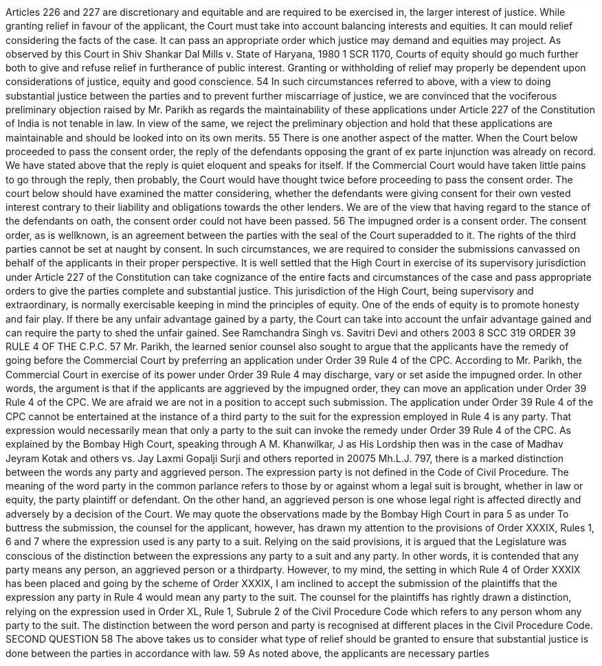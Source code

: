 Articles 226 and 227 are discretionary and equitable and are required to be exercised in, the larger interest of justice. While granting relief in favour of the applicant, the Court must take into account balancing interests and equities. It can mould relief considering the facts of the case. It can pass an appropriate order which justice may demand and equities may project. As observed by this Court in Shiv Shankar Dal Mills v. State of Haryana, 1980 1 SCR 1170, Courts of equity should go much further both to give and refuse relief in furtherance of public interest. Granting or withholding of relief may properly be dependent upon considerations of justice, equity and good conscience. 54 In such circumstances referred to above, with a view to doing substantial justice between the parties and to prevent further miscarriage of justice, we are convinced that the vociferous preliminary objection raised by Mr. Parikh as regards the maintainability of these applications under Article 227 of the Constitution of India is not tenable in law. In view of the same, we reject the preliminary objection and hold that these applications are maintainable and should be looked into on its own merits. 55 There is one another aspect of the matter. When the Court below proceeded to pass the consent order, the reply of the defendants opposing the grant of ex parte injunction was already on record. We have stated above that the reply is quiet eloquent and speaks for itself. If the Commercial Court would have taken little pains to go through the reply, then probably, the Court would have thought twice before proceeding to pass the consent order. The court below should have examined the matter considering, whether the defendants were giving consent for their own vested interest contrary to their liability and obligations towards the other lenders. We are of the view that having regard to the stance of the defendants on oath, the consent order could not have been passed. 56 The impugned order is a consent order. The consent order, as is wellknown, is an agreement between the parties with the seal of the Court superadded to it. The rights of the third parties cannot be set at naught by consent. In such circumstances, we are required to consider the submissions canvassed on behalf of the applicants in their proper perspective. It is well settled that the High Court in exercise of its supervisory jurisdiction under Article 227 of the Constitution can take cognizance of the entire facts and circumstances of the case and pass appropriate orders to give the parties complete and substantial justice. This jurisdiction of the High Court, being supervisory and extraordinary, is normally exercisable keeping in mind the principles of equity. One of the ends of equity is to promote honesty and fair play. If there be any unfair advantage gained by a party, the Court can take into account the unfair advantage gained and can require the party to shed the unfair gained. See Ramchandra Singh vs. Savitri Devi and others 2003 8 SCC 319  ORDER 39 RULE 4 OF THE C.P.C. 57 Mr. Parikh, the learned senior counsel also sought to argue that the applicants have the remedy of going before the Commercial Court by preferring an application under Order 39 Rule 4 of the CPC. According to Mr. Parikh, the Commercial Court in exercise of its power under Order 39 Rule 4 may discharge, vary or set aside the impugned order. In other words, the argument is that if the applicants are aggrieved by the impugned order, they can move an application under Order 39 Rule 4 of the CPC. We are afraid we are not in a position to accept such submission. The application under Order 39 Rule 4 of the CPC cannot be entertained at the instance of a third party to the suit for the expression employed in Rule 4 is any party. That expression would necessarily mean that only a party to the suit can invoke the remedy under Order 39 Rule 4 of the CPC. As explained by the Bombay High Court, speaking through A M. Khanwilkar, J as His Lordship then was in the case of Madhav Jeyram Kotak and others vs. Jay Laxmi Gopalji Surji and others reported in 20075 Mh.L.J. 797, there is a marked distinction between the words any party and aggrieved person. The expression party is not defined in the Code of Civil Procedure. The meaning of the word party in the common parlance refers to those by or against whom a legal suit is brought, whether in law or equity, the party plaintiff or defendant. On the other hand, an aggrieved person is one whose legal right is affected directly and adversely by a decision of the Court. We may quote the observations made by the Bombay High Court in para 5 as under To buttress the submission, the counsel for the applicant, however, has drawn my attention to the provisions of Order XXXIX, Rules 1, 6 and 7 where the expression used is any party to a suit. Relying on the said provisions, it is argued that the Legislature was conscious of the distinction between the expressions any party to a suit and any party. In other words, it is contended that any party means any person, an aggrieved person or a thirdparty. However, to my mind, the setting in which Rule 4 of Order XXXIX has been placed and going by the scheme of Order XXXIX, I am inclined to accept the submission of the plaintiffs that the expression any party in Rule 4 would mean any party to the suit. The counsel for the plaintiffs has rightly drawn a distinction, relying on the expression used in Order XL, Rule 1, Subrule 2 of the Civil Procedure Code which refers to any person whom any party to the suit. The distinction between the word person and party is recognised at different places in the Civil Procedure Code.  SECOND QUESTION 58 The above takes us to consider what type of relief should be granted to ensure that substantial justice is done between the parties in accordance with law. 59 As noted above, the applicants are necessary parties